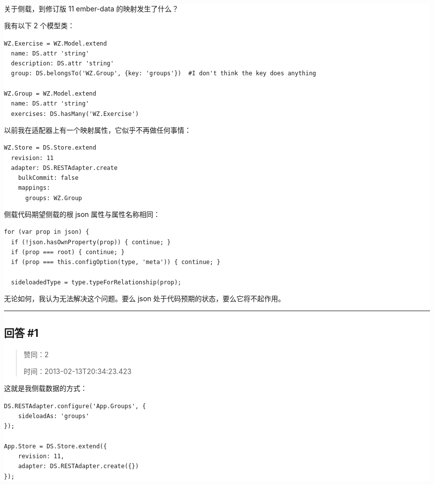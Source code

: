 关于侧载，到修订版 11 ember-data 的映射发生了什么？

我有以下 2 个模型类：

```
WZ.Exercise = WZ.Model.extend
  name: DS.attr 'string'
  description: DS.attr 'string'
  group: DS.belongsTo('WZ.Group', {key: 'groups'})  #I don't think the key does anything

WZ.Group = WZ.Model.extend
  name: DS.attr 'string'
  exercises: DS.hasMany('WZ.Exercise') 
```

以前我在适配器上有一个映射属性，它似乎不再做任何事情：

```
WZ.Store = DS.Store.extend
  revision: 11
  adapter: DS.RESTAdapter.create
    bulkCommit: false
    mappings:
      groups: WZ.Group 
```

侧载代码期望侧载的根 json 属性与属性名称相同：

```
for (var prop in json) {
  if (!json.hasOwnProperty(prop)) { continue; }
  if (prop === root) { continue; }
  if (prop === this.configOption(type, 'meta')) { continue; }

  sideloadedType = type.typeForRelationship(prop); 
```

无论如何，我认为无法解决这个问题。要么 json 处于代码预期的状态，要么它将不起作用。

* * *

## 回答 #1

> 赞同：2
> 
> 时间：2013-02-13T20:34:23.423

这就是我侧载数据的方式：

```
DS.RESTAdapter.configure('App.Groups', {
    sideloadAs: 'groups'
});

App.Store = DS.Store.extend({   
    revision: 11,
    adapter: DS.RESTAdapter.create({})   
}); 
```
